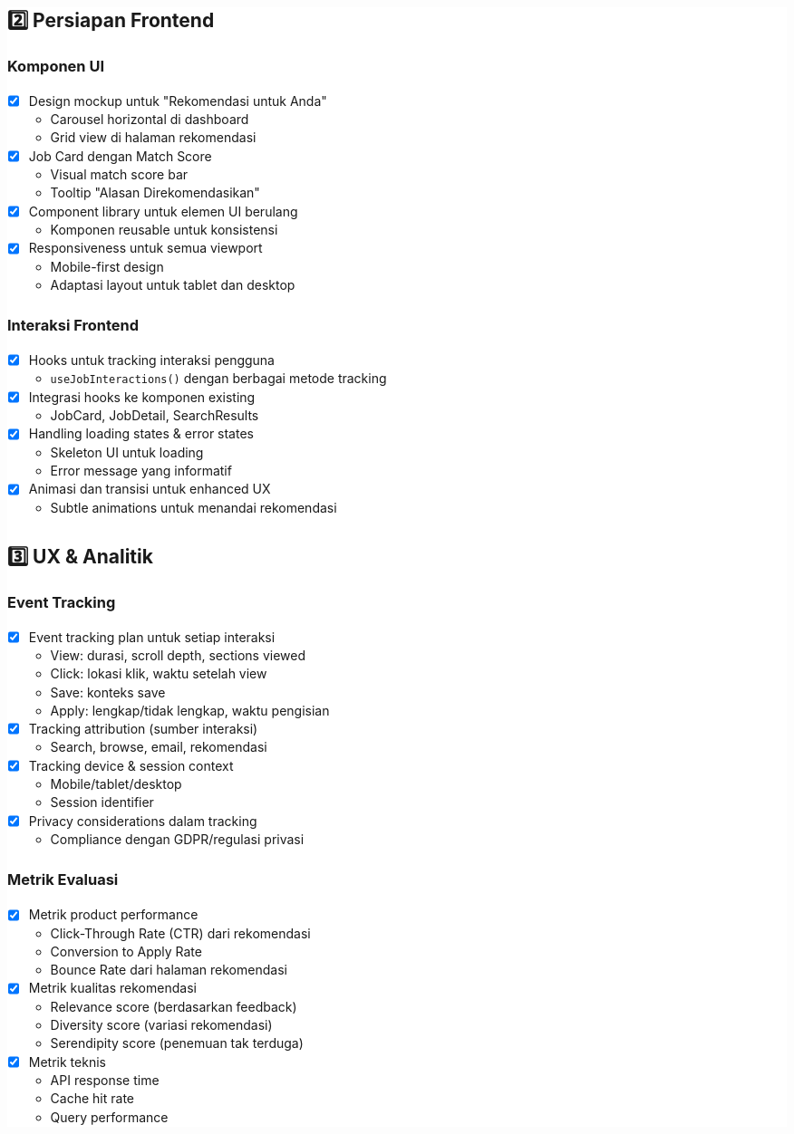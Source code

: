 ## 2️⃣ Persiapan Frontend

### Komponen UI
- [x] Design mockup untuk "Rekomendasi untuk Anda"
  - Carousel horizontal di dashboard
  - Grid view di halaman rekomendasi
- [x] Job Card dengan Match Score
  - Visual match score bar
  - Tooltip "Alasan Direkomendasikan"
- [x] Component library untuk elemen UI berulang
  - Komponen reusable untuk konsistensi
- [x] Responsiveness untuk semua viewport
  - Mobile-first design
  - Adaptasi layout untuk tablet dan desktop

### Interaksi Frontend
- [x] Hooks untuk tracking interaksi pengguna
  - `useJobInteractions()` dengan berbagai metode tracking
- [x] Integrasi hooks ke komponen existing
  - JobCard, JobDetail, SearchResults
- [x] Handling loading states & error states
  - Skeleton UI untuk loading
  - Error message yang informatif
- [x] Animasi dan transisi untuk enhanced UX
  - Subtle animations untuk menandai rekomendasi

## 3️⃣ UX & Analitik

### Event Tracking
- [x] Event tracking plan untuk setiap interaksi
  - View: durasi, scroll depth, sections viewed
  - Click: lokasi klik, waktu setelah view
  - Save: konteks save
  - Apply: lengkap/tidak lengkap, waktu pengisian
- [x] Tracking attribution (sumber interaksi)
  - Search, browse, email, rekomendasi
- [x] Tracking device & session context
  - Mobile/tablet/desktop
  - Session identifier
- [x] Privacy considerations dalam tracking
  - Compliance dengan GDPR/regulasi privasi

### Metrik Evaluasi
- [x] Metrik product performance
  - Click-Through Rate (CTR) dari rekomendasi
  - Conversion to Apply Rate
  - Bounce Rate dari halaman rekomendasi
- [x] Metrik kualitas rekomendasi
  - Relevance score (berdasarkan feedback)
  - Diversity score (variasi rekomendasi)
  - Serendipity score (penemuan tak terduga)
- [x] Metrik teknis
  - API response time
  - Cache hit rate
  - Query performance
